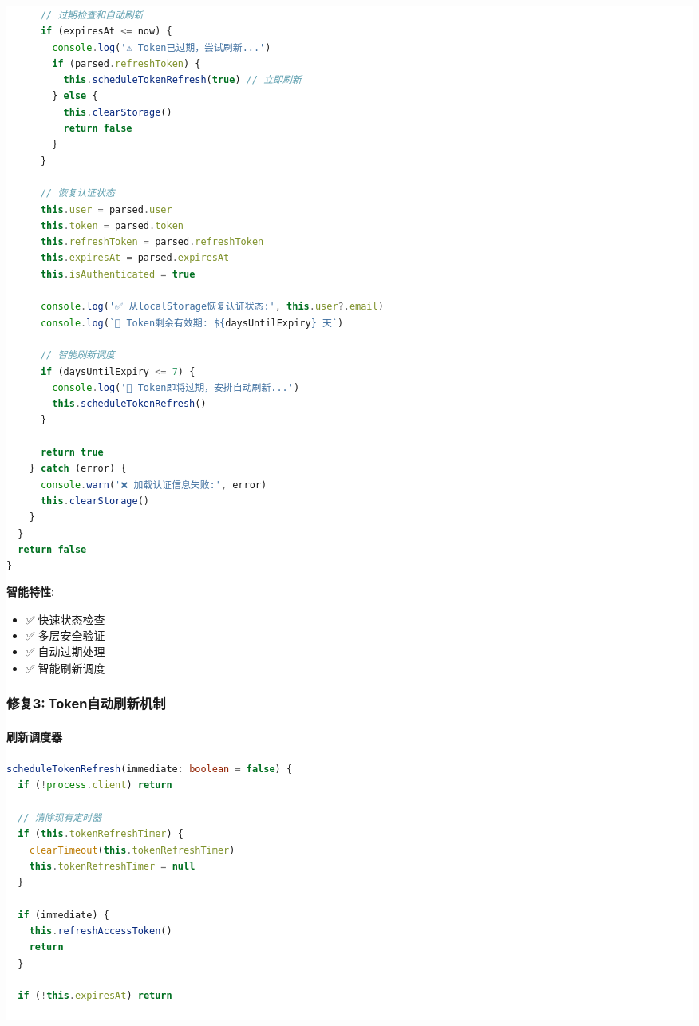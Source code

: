 ```typescript
      // 过期检查和自动刷新
      if (expiresAt <= now) {
        console.log('⚠️ Token已过期，尝试刷新...')
        if (parsed.refreshToken) {
          this.scheduleTokenRefresh(true) // 立即刷新
        } else {
          this.clearStorage()
          return false
        }
      }
      
      // 恢复认证状态
      this.user = parsed.user
      this.token = parsed.token
      this.refreshToken = parsed.refreshToken
      this.expiresAt = parsed.expiresAt
      this.isAuthenticated = true
      
      console.log('✅ 从localStorage恢复认证状态:', this.user?.email)
      console.log(`🔑 Token剩余有效期: ${daysUntilExpiry} 天`)
      
      // 智能刷新调度
      if (daysUntilExpiry <= 7) {
        console.log('🔄 Token即将过期，安排自动刷新...')
        this.scheduleTokenRefresh()
      }
      
      return true
    } catch (error) {
      console.warn('❌ 加载认证信息失败:', error)
      this.clearStorage()
    }
  }
  return false
}
```

**智能特性**:
- ✅ 快速状态检查
- ✅ 多层安全验证
- ✅ 自动过期处理
- ✅ 智能刷新调度

### **修复3: Token自动刷新机制**

#### **刷新调度器**
```typescript
scheduleTokenRefresh(immediate: boolean = false) {
  if (!process.client) return
  
  // 清除现有定时器
  if (this.tokenRefreshTimer) {
    clearTimeout(this.tokenRefreshTimer)
    this.tokenRefreshTimer = null
  }
  
  if (immediate) {
    this.refreshAccessToken()
    return
  }
  
  if (!this.expiresAt) return
  
```